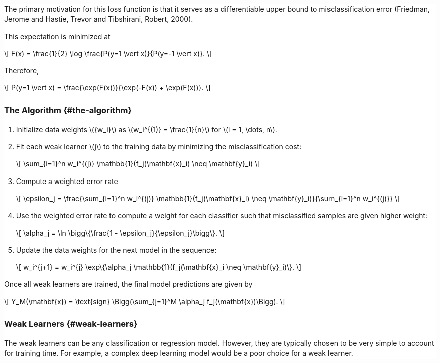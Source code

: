 The primary motivation for this loss function is that it serves as a differentiable upper bound to misclassification error (Friedman, Jerome and Hastie, Trevor and Tibshirani, Robert, 2000).

This expectation is minimized at

\\[
F(x) = \frac{1}{2} \log \frac{P(y=1 \vert x)}{P(y=-1 \vert x)}.
\\]

Therefore,

\\[
P(y=1 \vert x) = \frac{\exp(F(x))}{\exp(-F(x)) + \exp(F(x))}.
\\]


### The Algorithm {#the-algorithm}

1.  Initialize data weights \\({w\_i}\\) as \\(w\_i^{(1)} = \frac{1}{n}\\) for \\(i = 1, \dots, n\\).
2.  Fit each weak learner \\(j\\) to the training data by minimizing the misclassification cost:

    \\[
       \sum\_{i=1}^n w\_i^{(j)} \mathbb{1}(f\_j(\mathbf{x}\_i) \neq \mathbf{y}\_i)
       \\]

3.  Compute a weighted error rate

    \\[
       \epsilon\_j = \frac{\sum\_{i=1}^n w\_i^{(j)} \mathbb{1}(f\_j(\mathbf{x}\_i) \neq \mathbf{y}\_i)}{\sum\_{i=1}^n w\_i^{(j)}}
       \\]

4.  Use the weighted error rate to compute a weight for each classifier such that misclassified samples are given higher weight:

    \\[
       \alpha\_j = \ln \bigg\\{\frac{1 - \epsilon\_j}{\epsilon\_j}\bigg\\}.
       \\]

5.  Update the data weights for the next model in the sequence:

    \\[
       w\_i^{j+1} = w\_i^{j} \exp\\{\alpha\_j \mathbb{1}(f\_j(\mathbf{x}\_i \neq \mathbf{y}\_i)\\}.
       \\]

Once all weak learners are trained, the final model predictions are given by

\\[
Y\_M(\mathbf{x}) = \text{sign} \Bigg(\sum\_{j=1}^M \alpha\_j f\_j(\mathbf{x})\Bigg).
\\]


### Weak Learners {#weak-learners}

The weak learners can be any classification or regression model.
However, they are typically chosen to be very simple to account for training time.
For example, a complex deep learning model would be a poor choice for a weak learner.
